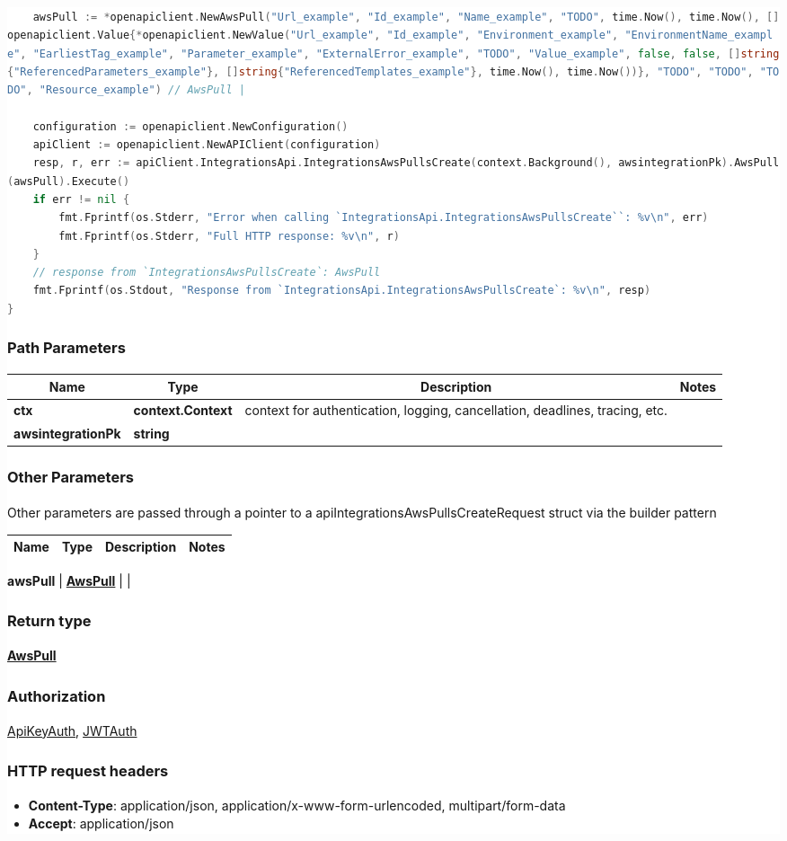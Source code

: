 ```go
    awsPull := *openapiclient.NewAwsPull("Url_example", "Id_example", "Name_example", "TODO", time.Now(), time.Now(), []openapiclient.Value{*openapiclient.NewValue("Url_example", "Id_example", "Environment_example", "EnvironmentName_example", "EarliestTag_example", "Parameter_example", "ExternalError_example", "TODO", "Value_example", false, false, []string{"ReferencedParameters_example"}, []string{"ReferencedTemplates_example"}, time.Now(), time.Now())}, "TODO", "TODO", "TODO", "Resource_example") // AwsPull | 

    configuration := openapiclient.NewConfiguration()
    apiClient := openapiclient.NewAPIClient(configuration)
    resp, r, err := apiClient.IntegrationsApi.IntegrationsAwsPullsCreate(context.Background(), awsintegrationPk).AwsPull(awsPull).Execute()
    if err != nil {
        fmt.Fprintf(os.Stderr, "Error when calling `IntegrationsApi.IntegrationsAwsPullsCreate``: %v\n", err)
        fmt.Fprintf(os.Stderr, "Full HTTP response: %v\n", r)
    }
    // response from `IntegrationsAwsPullsCreate`: AwsPull
    fmt.Fprintf(os.Stdout, "Response from `IntegrationsApi.IntegrationsAwsPullsCreate`: %v\n", resp)
}
```

### Path Parameters


Name | Type | Description  | Notes
------------- | ------------- | ------------- | -------------
**ctx** | **context.Context** | context for authentication, logging, cancellation, deadlines, tracing, etc.
**awsintegrationPk** | **string** |  | 

### Other Parameters

Other parameters are passed through a pointer to a apiIntegrationsAwsPullsCreateRequest struct via the builder pattern


Name | Type | Description  | Notes
------------- | ------------- | ------------- | -------------

 **awsPull** | [**AwsPull**](AwsPull.md) |  | 

### Return type

[**AwsPull**](AwsPull.md)

### Authorization

[ApiKeyAuth](../README.md#ApiKeyAuth), [JWTAuth](../README.md#JWTAuth)

### HTTP request headers

- **Content-Type**: application/json, application/x-www-form-urlencoded, multipart/form-data
- **Accept**: application/json
